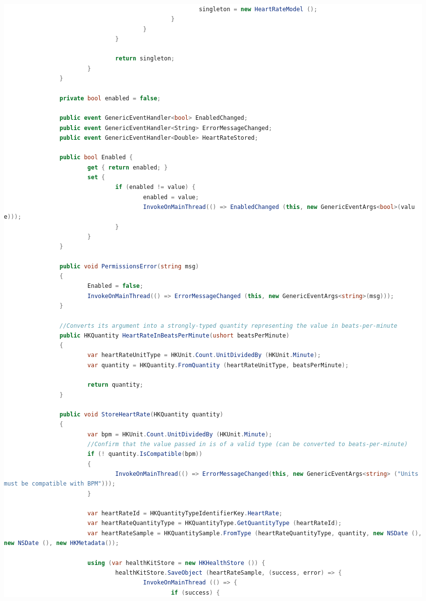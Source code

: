 ```csharp
                                                        singleton = new HeartRateModel ();
                                                }
                                        }
                                }

                                return singleton;
                        }
                }

                private bool enabled = false;

                public event GenericEventHandler<bool> EnabledChanged;
                public event GenericEventHandler<String> ErrorMessageChanged;
                public event GenericEventHandler<Double> HeartRateStored;

                public bool Enabled { 
                        get { return enabled; }
                        set {
                                if (enabled != value) {
                                        enabled = value;
                                        InvokeOnMainThread(() => EnabledChanged (this, new GenericEventArgs<bool>(value)));
                                }
                        }
                }

                public void PermissionsError(string msg)
                {
                        Enabled = false;
                        InvokeOnMainThread(() => ErrorMessageChanged (this, new GenericEventArgs<string>(msg)));
                }

                //Converts its argument into a strongly-typed quantity representing the value in beats-per-minute
                public HKQuantity HeartRateInBeatsPerMinute(ushort beatsPerMinute)
                {
                        var heartRateUnitType = HKUnit.Count.UnitDividedBy (HKUnit.Minute);
                        var quantity = HKQuantity.FromQuantity (heartRateUnitType, beatsPerMinute);

                        return quantity;
                }
                        
                public void StoreHeartRate(HKQuantity quantity)
                {
                        var bpm = HKUnit.Count.UnitDividedBy (HKUnit.Minute);
                        //Confirm that the value passed in is of a valid type (can be converted to beats-per-minute)
                        if (! quantity.IsCompatible(bpm))
                        {
                                InvokeOnMainThread(() => ErrorMessageChanged(this, new GenericEventArgs<string> ("Units must be compatible with BPM")));
                        }

                        var heartRateId = HKQuantityTypeIdentifierKey.HeartRate;
                        var heartRateQuantityType = HKQuantityType.GetQuantityType (heartRateId);
                        var heartRateSample = HKQuantitySample.FromType (heartRateQuantityType, quantity, new NSDate (), new NSDate (), new HKMetadata());

                        using (var healthKitStore = new HKHealthStore ()) {
                                healthKitStore.SaveObject (heartRateSample, (success, error) => {
                                        InvokeOnMainThread (() => {
                                                if (success) {
```